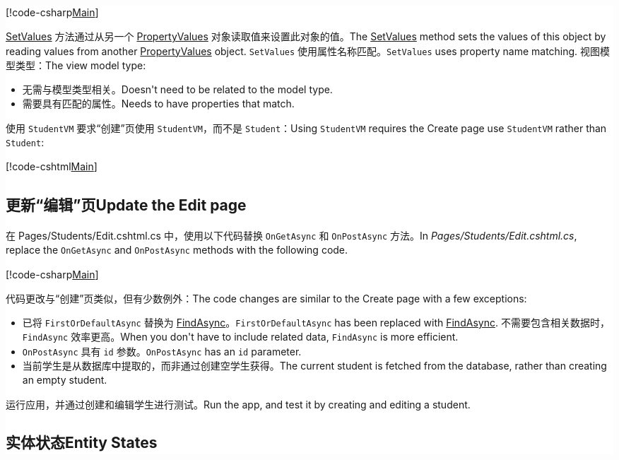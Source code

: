 [!code-csharp[Main](intro/samples/cu50/Pages/Students/CreateVM.cshtml.cs?name=snippet)]

<span data-ttu-id="f7209-179">[SetValues](/dotnet/api/microsoft.entityframeworkcore.changetracking.propertyvalues.setvalues#Microsoft_EntityFrameworkCore_ChangeTracking_PropertyValues_SetValues_System_Object_) 方法通过从另一个 [PropertyValues](/dotnet/api/microsoft.entityframeworkcore.changetracking.propertyvalues) 对象读取值来设置此对象的值。</span><span class="sxs-lookup"><span data-stu-id="f7209-179">The [SetValues](/dotnet/api/microsoft.entityframeworkcore.changetracking.propertyvalues.setvalues#Microsoft_EntityFrameworkCore_ChangeTracking_PropertyValues_SetValues_System_Object_) method sets the values of this object by reading values from another [PropertyValues](/dotnet/api/microsoft.entityframeworkcore.changetracking.propertyvalues) object.</span></span> <span data-ttu-id="f7209-180">`SetValues` 使用属性名称匹配。</span><span class="sxs-lookup"><span data-stu-id="f7209-180">`SetValues` uses property name matching.</span></span> <span data-ttu-id="f7209-181">视图模型类型：</span><span class="sxs-lookup"><span data-stu-id="f7209-181">The view model type:</span></span>

* <span data-ttu-id="f7209-182">无需与模型类型相关。</span><span class="sxs-lookup"><span data-stu-id="f7209-182">Doesn't need to be related to the model type.</span></span>
* <span data-ttu-id="f7209-183">需要具有匹配的属性。</span><span class="sxs-lookup"><span data-stu-id="f7209-183">Needs to have properties that match.</span></span>

<span data-ttu-id="f7209-184">使用 `StudentVM` 要求“创建”页使用 `StudentVM`，而不是 `Student`：</span><span class="sxs-lookup"><span data-stu-id="f7209-184">Using `StudentVM` requires the Create page use `StudentVM` rather than `Student`:</span></span>

[!code-cshtml[Main](intro/samples/cu50/Pages/Students/CreateVM.cshtml)]

## <a name="update-the-edit-page"></a><span data-ttu-id="f7209-185">更新“编辑”页</span><span class="sxs-lookup"><span data-stu-id="f7209-185">Update the Edit page</span></span>

<span data-ttu-id="f7209-186">在 Pages/Students/Edit.cshtml.cs 中，使用以下代码替换 `OnGetAsync` 和 `OnPostAsync` 方法。</span><span class="sxs-lookup"><span data-stu-id="f7209-186">In *Pages/Students/Edit.cshtml.cs*, replace the `OnGetAsync` and `OnPostAsync` methods with the following code.</span></span>

[!code-csharp[Main](intro/samples/cu30/Pages/Students/Edit.cshtml.cs?name=snippet_OnGetPost)]

<span data-ttu-id="f7209-187">代码更改与“创建”页类似，但有少数例外：</span><span class="sxs-lookup"><span data-stu-id="f7209-187">The code changes are similar to the Create page with a few exceptions:</span></span>

* <span data-ttu-id="f7209-188">已将 `FirstOrDefaultAsync` 替换为 [FindAsync](/dotnet/api/microsoft.entityframeworkcore.dbset-1.findasync)。</span><span class="sxs-lookup"><span data-stu-id="f7209-188">`FirstOrDefaultAsync` has been replaced with [FindAsync](/dotnet/api/microsoft.entityframeworkcore.dbset-1.findasync).</span></span> <span data-ttu-id="f7209-189">不需要包含相关数据时，`FindAsync` 效率更高。</span><span class="sxs-lookup"><span data-stu-id="f7209-189">When you don't have to include related data, `FindAsync` is more efficient.</span></span>
* <span data-ttu-id="f7209-190">`OnPostAsync` 具有 `id` 参数。</span><span class="sxs-lookup"><span data-stu-id="f7209-190">`OnPostAsync` has an `id` parameter.</span></span>
* <span data-ttu-id="f7209-191">当前学生是从数据库中提取的，而非通过创建空学生获得。</span><span class="sxs-lookup"><span data-stu-id="f7209-191">The current student is fetched from the database, rather than creating an empty student.</span></span>

<span data-ttu-id="f7209-192">运行应用，并通过创建和编辑学生进行测试。</span><span class="sxs-lookup"><span data-stu-id="f7209-192">Run the app, and test it by creating and editing a student.</span></span>

## <a name="entity-states"></a><span data-ttu-id="f7209-193">实体状态</span><span class="sxs-lookup"><span data-stu-id="f7209-193">Entity States</span></span>
